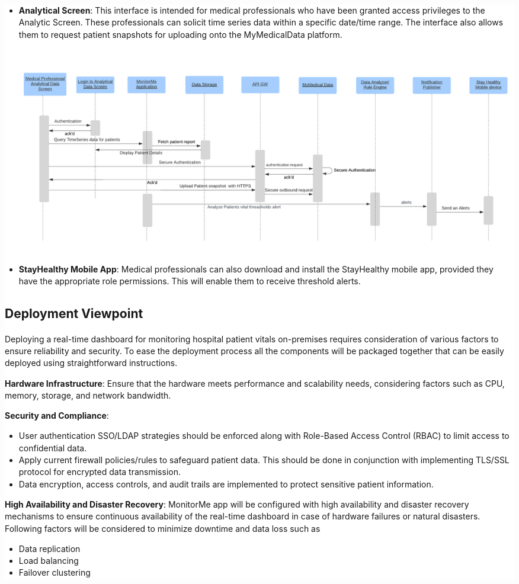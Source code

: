 
* **Analytical Screen**: This interface is intended for medical professionals who have been granted access privileges to the Analytic Screen. These professionals can solicit time series data within a specific date/time range. The interface also allows them to request patient snapshots for uploading onto the MyMedicalData platform.

![Alt text](Images/SequenceDiagramAnalyticalDataMonitor.png)

* **StayHealthy Mobile App**:  Medical professionals can also download and install the StayHealthy mobile app, provided they have the appropriate role permissions. This will enable them to receive threshold alerts.


## Deployment Viewpoint

Deploying a real-time dashboard for monitoring hospital patient vitals on-premises requires consideration of various factors to ensure reliability and security. To ease the deployment process all the components will be packaged together that can be easily deployed using straightforward instructions.

**Hardware Infrastructure**: Ensure that the hardware meets performance and scalability needs, considering factors such as CPU, memory, storage, and network bandwidth.

**Security and Compliance**: 
* User authentication SSO/LDAP strategies should be enforced along with Role-Based Access Control (RBAC) to limit access to confidential data.
* Apply current firewall policies/rules to safeguard patient data. This should be done in conjunction with implementing TLS/SSL protocol for encrypted data transmission. 
* Data encryption, access controls, and audit trails are implemented to protect sensitive patient information.


**High Availability and Disaster Recovery**: MonitorMe app will be configured with high availability and disaster recovery mechanisms to ensure continuous availability of the real-time dashboard in case of hardware failures or natural disasters. Following factors will be considered to minimize downtime and data loss such as
* Data replication
* Load balancing
* Failover clustering
